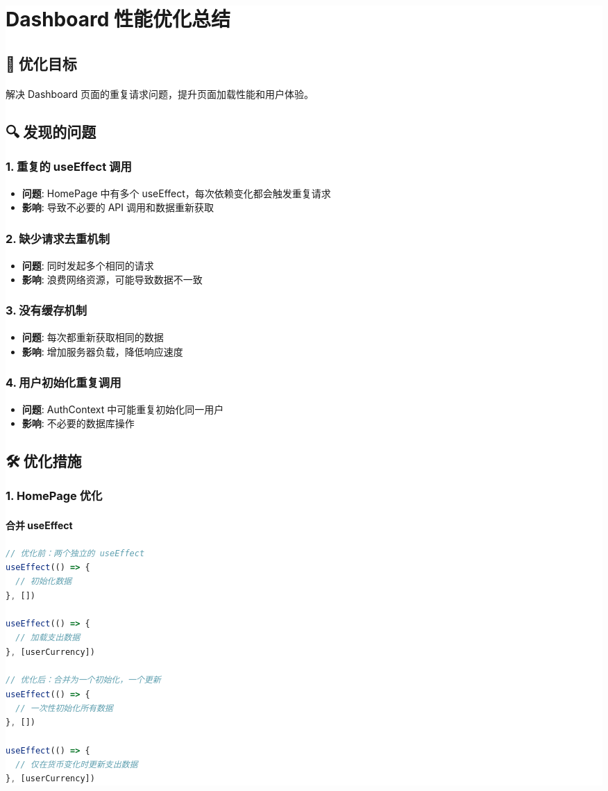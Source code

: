 # Dashboard 性能优化总结

## 🎯 优化目标
解决 Dashboard 页面的重复请求问题，提升页面加载性能和用户体验。

## 🔍 发现的问题

### 1. 重复的 useEffect 调用
- **问题**: HomePage 中有多个 useEffect，每次依赖变化都会触发重复请求
- **影响**: 导致不必要的 API 调用和数据重新获取

### 2. 缺少请求去重机制
- **问题**: 同时发起多个相同的请求
- **影响**: 浪费网络资源，可能导致数据不一致

### 3. 没有缓存机制
- **问题**: 每次都重新获取相同的数据
- **影响**: 增加服务器负载，降低响应速度

### 4. 用户初始化重复调用
- **问题**: AuthContext 中可能重复初始化同一用户
- **影响**: 不必要的数据库操作

## 🛠️ 优化措施

### 1. HomePage 优化

#### 合并 useEffect
```typescript
// 优化前：两个独立的 useEffect
useEffect(() => {
  // 初始化数据
}, [])

useEffect(() => {
  // 加载支出数据
}, [userCurrency])

// 优化后：合并为一个初始化，一个更新
useEffect(() => {
  // 一次性初始化所有数据
}, [])

useEffect(() => {
  // 仅在货币变化时更新支出数据
}, [userCurrency])
```
